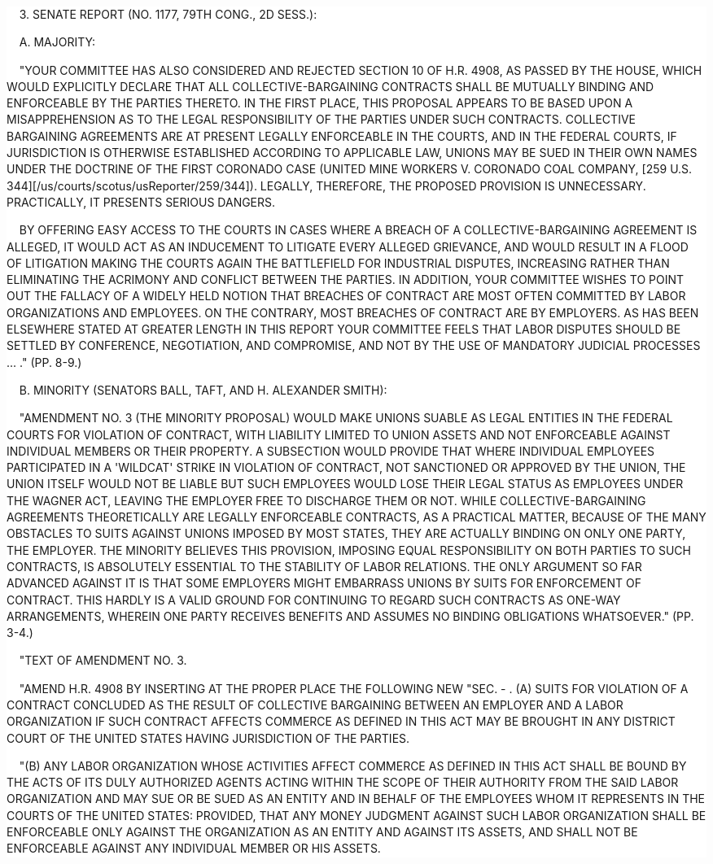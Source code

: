     3.  SENATE REPORT (NO. 1177, 79TH CONG., 2D SESS.):

    A. MAJORITY:

    "YOUR COMMITTEE HAS ALSO CONSIDERED AND REJECTED SECTION 10 OF H.R. 4908, AS PASSED BY THE HOUSE, WHICH WOULD EXPLICITLY DECLARE THAT ALL COLLECTIVE-BARGAINING CONTRACTS SHALL BE MUTUALLY BINDING AND ENFORCEABLE BY THE PARTIES THERETO.  IN THE FIRST PLACE, THIS PROPOSAL APPEARS TO BE BASED UPON A MISAPPREHENSION AS TO THE LEGAL RESPONSIBILITY OF THE PARTIES UNDER SUCH CONTRACTS.  COLLECTIVE BARGAINING AGREEMENTS ARE AT PRESENT LEGALLY ENFORCEABLE IN THE COURTS, AND IN THE FEDERAL COURTS, IF JURISDICTION IS OTHERWISE ESTABLISHED ACCORDING TO APPLICABLE LAW, UNIONS MAY BE SUED IN THEIR OWN NAMES UNDER THE DOCTRINE OF THE FIRST CORONADO CASE (UNITED MINE WORKERS V. CORONADO COAL COMPANY, [259 U.S. 344][/us/courts/scotus/usReporter/259/344]).  LEGALLY, THEREFORE, THE PROPOSED PROVISION IS UNNECESSARY.  PRACTICALLY, IT PRESENTS SERIOUS DANGERS.

    BY OFFERING EASY ACCESS TO THE COURTS IN CASES WHERE A BREACH OF A COLLECTIVE-BARGAINING AGREEMENT IS ALLEGED, IT WOULD ACT AS AN INDUCEMENT TO LITIGATE EVERY ALLEGED GRIEVANCE, AND WOULD RESULT IN A FLOOD OF LITIGATION MAKING THE COURTS AGAIN THE BATTLEFIELD FOR INDUSTRIAL DISPUTES, INCREASING RATHER THAN ELIMINATING THE ACRIMONY AND CONFLICT BETWEEN THE PARTIES.  IN ADDITION, YOUR COMMITTEE WISHES TO POINT OUT THE FALLACY OF A WIDELY HELD NOTION THAT BREACHES OF CONTRACT ARE MOST OFTEN COMMITTED BY LABOR ORGANIZATIONS AND EMPLOYEES.  ON THE CONTRARY, MOST BREACHES OF CONTRACT ARE BY EMPLOYERS.  AS HAS BEEN ELSEWHERE STATED AT GREATER LENGTH IN THIS REPORT YOUR COMMITTEE FEELS THAT LABOR DISPUTES SHOULD BE SETTLED BY CONFERENCE, NEGOTIATION, AND COMPROMISE, AND NOT BY THE USE OF MANDATORY JUDICIAL PROCESSES  ...  ."  (PP. 8-9.)

    B. MINORITY (SENATORS BALL, TAFT, AND H. ALEXANDER SMITH):

    "AMENDMENT NO. 3 (THE MINORITY PROPOSAL) WOULD MAKE UNIONS SUABLE AS LEGAL ENTITIES IN THE FEDERAL COURTS FOR VIOLATION OF CONTRACT, WITH LIABILITY LIMITED TO UNION ASSETS AND NOT ENFORCEABLE AGAINST INDIVIDUAL MEMBERS OR THEIR PROPERTY.  A SUBSECTION WOULD PROVIDE THAT WHERE INDIVIDUAL EMPLOYEES PARTICIPATED IN A 'WILDCAT' STRIKE IN VIOLATION OF CONTRACT, NOT SANCTIONED OR APPROVED BY THE UNION, THE UNION ITSELF WOULD NOT BE LIABLE BUT SUCH EMPLOYEES WOULD LOSE THEIR LEGAL STATUS AS EMPLOYEES UNDER THE WAGNER ACT, LEAVING THE EMPLOYER FREE TO DISCHARGE THEM OR NOT.  WHILE COLLECTIVE-BARGAINING AGREEMENTS THEORETICALLY ARE LEGALLY ENFORCEABLE CONTRACTS, AS A PRACTICAL MATTER, BECAUSE OF THE MANY OBSTACLES TO SUITS AGAINST UNIONS IMPOSED BY MOST STATES, THEY ARE ACTUALLY BINDING ON ONLY ONE PARTY, THE EMPLOYER.  THE MINORITY BELIEVES THIS PROVISION, IMPOSING EQUAL RESPONSIBILITY ON BOTH PARTIES TO SUCH CONTRACTS, IS ABSOLUTELY ESSENTIAL TO THE STABILITY OF LABOR RELATIONS.  THE ONLY ARGUMENT SO FAR ADVANCED AGAINST IT IS THAT SOME EMPLOYERS MIGHT EMBARRASS UNIONS BY SUITS FOR ENFORCEMENT OF CONTRACT.  THIS HARDLY IS A VALID GROUND FOR CONTINUING TO REGARD SUCH CONTRACTS AS ONE-WAY ARRANGEMENTS, WHEREIN ONE PARTY RECEIVES BENEFITS AND ASSUMES NO BINDING OBLIGATIONS WHATSOEVER."  (PP. 3-4.)

    "TEXT OF AMENDMENT NO. 3.

    "AMEND H.R. 4908 BY INSERTING AT THE PROPER PLACE THE FOLLOWING NEW "SEC. - .  (A)  SUITS FOR VIOLATION OF A CONTRACT CONCLUDED AS THE RESULT OF COLLECTIVE BARGAINING BETWEEN AN EMPLOYER AND A LABOR ORGANIZATION IF SUCH CONTRACT AFFECTS COMMERCE AS DEFINED IN THIS ACT MAY BE BROUGHT IN ANY DISTRICT COURT OF THE UNITED STATES HAVING JURISDICTION OF THE PARTIES.

    "(B)  ANY LABOR ORGANIZATION WHOSE ACTIVITIES AFFECT COMMERCE AS DEFINED IN THIS ACT SHALL BE BOUND BY THE ACTS OF ITS DULY AUTHORIZED AGENTS ACTING WITHIN THE SCOPE OF THEIR AUTHORITY FROM THE SAID LABOR ORGANIZATION AND MAY SUE OR BE SUED AS AN ENTITY AND IN BEHALF OF THE EMPLOYEES WHOM IT REPRESENTS IN THE COURTS OF THE UNITED STATES: PROVIDED, THAT ANY MONEY JUDGMENT AGAINST SUCH LABOR ORGANIZATION SHALL BE ENFORCEABLE ONLY AGAINST THE ORGANIZATION AS AN ENTITY AND AGAINST ITS ASSETS, AND SHALL NOT BE ENFORCEABLE AGAINST ANY INDIVIDUAL MEMBER OR HIS ASSETS.
